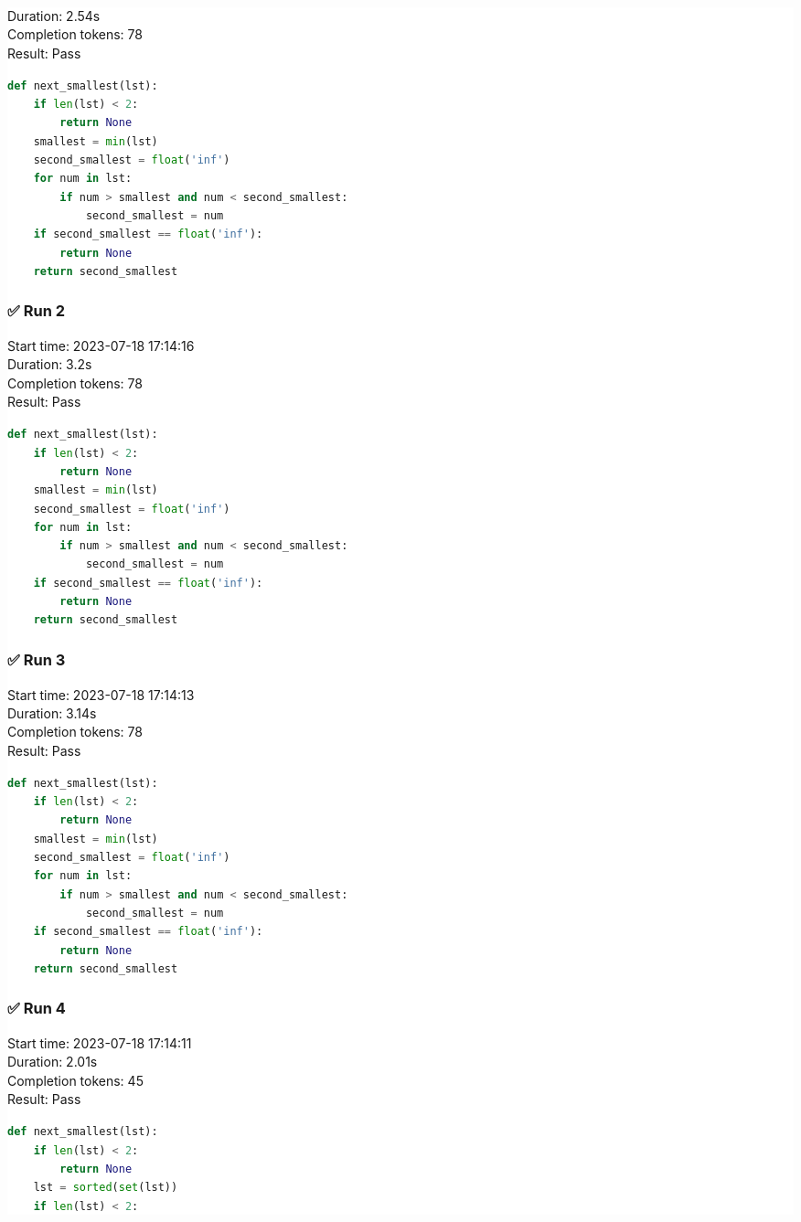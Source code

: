 Duration: 2.54s<br />
Completion tokens: 78<br />
Result: Pass
```python
def next_smallest(lst):
    if len(lst) < 2:
        return None
    smallest = min(lst)
    second_smallest = float('inf')
    for num in lst:
        if num > smallest and num < second_smallest:
            second_smallest = num
    if second_smallest == float('inf'):
        return None
    return second_smallest
```
### ✅ Run 2
Start time: 2023-07-18 17:14:16<br />
Duration: 3.2s<br />
Completion tokens: 78<br />
Result: Pass
```python
def next_smallest(lst):
    if len(lst) < 2:
        return None
    smallest = min(lst)
    second_smallest = float('inf')
    for num in lst:
        if num > smallest and num < second_smallest:
            second_smallest = num
    if second_smallest == float('inf'):
        return None
    return second_smallest
```
### ✅ Run 3
Start time: 2023-07-18 17:14:13<br />
Duration: 3.14s<br />
Completion tokens: 78<br />
Result: Pass
```python
def next_smallest(lst):
    if len(lst) < 2:
        return None
    smallest = min(lst)
    second_smallest = float('inf')
    for num in lst:
        if num > smallest and num < second_smallest:
            second_smallest = num
    if second_smallest == float('inf'):
        return None
    return second_smallest
```
### ✅ Run 4
Start time: 2023-07-18 17:14:11<br />
Duration: 2.01s<br />
Completion tokens: 45<br />
Result: Pass
```python
def next_smallest(lst):
    if len(lst) < 2:
        return None
    lst = sorted(set(lst))
    if len(lst) < 2:
```